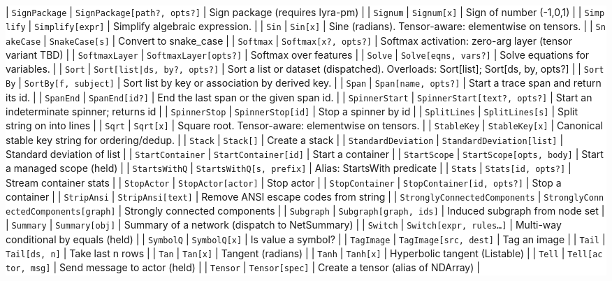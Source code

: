 | `SignPackage` | `SignPackage[path?, opts?]` | Sign package (requires lyra-pm) |
| `Signum` | `Signum[x]` | Sign of number (-1,0,1) |
| `Simplify` | `Simplify[expr]` | Simplify algebraic expression. |
| `Sin` | `Sin[x]` | Sine (radians). Tensor-aware: elementwise on tensors. |
| `SnakeCase` | `SnakeCase[s]` | Convert to snake_case |
| `Softmax` | `Softmax[x?, opts?]` | Softmax activation: zero-arg layer (tensor variant TBD) |
| `SoftmaxLayer` | `SoftmaxLayer[opts?]` | Softmax over features |
| `Solve` | `Solve[eqns, vars?]` | Solve equations for variables. |
| `Sort` | `Sort[list|ds, by?, opts?]` | Sort a list or dataset (dispatched). Overloads: Sort[list]; Sort[ds, by, opts?] |
| `SortBy` | `SortBy[f, subject]` | Sort list by key or association by derived key. |
| `Span` | `Span[name, opts?]` | Start a trace span and return its id. |
| `SpanEnd` | `SpanEnd[id?]` | End the last span or the given span id. |
| `SpinnerStart` | `SpinnerStart[text?, opts?]` | Start an indeterminate spinner; returns id |
| `SpinnerStop` | `SpinnerStop[id]` | Stop a spinner by id |
| `SplitLines` | `SplitLines[s]` | Split string on 
 into lines |
| `Sqrt` | `Sqrt[x]` | Square root. Tensor-aware: elementwise on tensors. |
| `StableKey` | `StableKey[x]` | Canonical stable key string for ordering/dedup. |
| `Stack` | `Stack[]` | Create a stack |
| `StandardDeviation` | `StandardDeviation[list]` | Standard deviation of list |
| `StartContainer` | `StartContainer[id]` | Start a container |
| `StartScope` | `StartScope[opts, body]` | Start a managed scope (held) |
| `StartsWithQ` | `StartsWithQ[s, prefix]` | Alias: StartsWith predicate |
| `Stats` | `Stats[id, opts?]` | Stream container stats |
| `StopActor` | `StopActor[actor]` | Stop actor |
| `StopContainer` | `StopContainer[id, opts?]` | Stop a container |
| `StripAnsi` | `StripAnsi[text]` | Remove ANSI escape codes from string |
| `StronglyConnectedComponents` | `StronglyConnectedComponents[graph]` | Strongly connected components |
| `Subgraph` | `Subgraph[graph, ids]` | Induced subgraph from node set |
| `Summary` | `Summary[obj]` | Summary of a network (dispatch to NetSummary) |
| `Switch` | `Switch[expr, rules…]` | Multi-way conditional by equals (held) |
| `SymbolQ` | `SymbolQ[x]` | Is value a symbol? |
| `TagImage` | `TagImage[src, dest]` | Tag an image |
| `Tail` | `Tail[ds, n]` | Take last n rows |
| `Tan` | `Tan[x]` | Tangent (radians) |
| `Tanh` | `Tanh[x]` | Hyperbolic tangent (Listable) |
| `Tell` | `Tell[actor, msg]` | Send message to actor (held) |
| `Tensor` | `Tensor[spec]` | Create a tensor (alias of NDArray) |